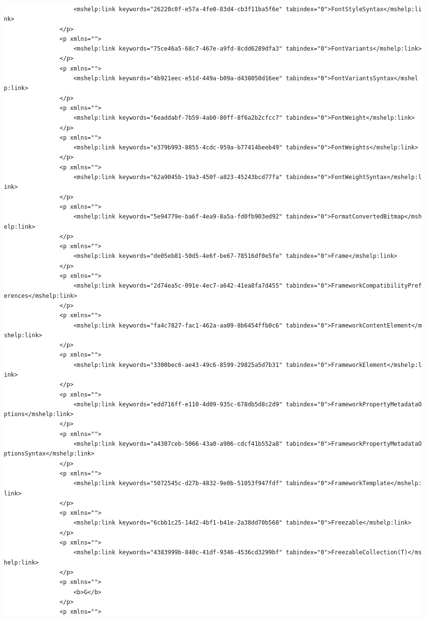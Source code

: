 						<mshelp:link keywords="26220c0f-e57a-4fe0-83d4-cb3f11ba5f6e" tabindex="0">FontStyleSyntax</mshelp:link>
					</p>
					<p xmlns="">
						<mshelp:link keywords="75ce46a5-68c7-467e-a9fd-8cdd6289dfa3" tabindex="0">FontVariants</mshelp:link>
					</p>
					<p xmlns="">
						<mshelp:link keywords="4b921eec-e51d-449a-b09a-d438050d16ee" tabindex="0">FontVariantsSyntax</mshelp:link>
					</p>
					<p xmlns="">
						<mshelp:link keywords="6eaddabf-7b59-4ab0-80ff-8f6a2b2cfcc7" tabindex="0">FontWeight</mshelp:link>
					</p>
					<p xmlns="">
						<mshelp:link keywords="e379b993-8855-4cdc-959a-b77414beeb49" tabindex="0">FontWeights</mshelp:link>
					</p>
					<p xmlns="">
						<mshelp:link keywords="62a9045b-19a3-450f-a823-45243bcd77fa" tabindex="0">FontWeightSyntax</mshelp:link>
					</p>
					<p xmlns="">
						<mshelp:link keywords="5e94779e-ba6f-4ea9-8a5a-fd0fb903ed92" tabindex="0">FormatConvertedBitmap</mshelp:link>
					</p>
					<p xmlns="">
						<mshelp:link keywords="de05eb81-50d5-4e6f-be67-78516df0e5fe" tabindex="0">Frame</mshelp:link>
					</p>
					<p xmlns="">
						<mshelp:link keywords="2d74ea5c-091e-4ec7-a642-41ea8fa7d455" tabindex="0">FrameworkCompatibilityPreferences</mshelp:link>
					</p>
					<p xmlns="">
						<mshelp:link keywords="fa4c7827-fac1-462a-aa09-8b6454ffb0c6" tabindex="0">FrameworkContentElement</mshelp:link>
					</p>
					<p xmlns="">
						<mshelp:link keywords="3300bec6-ae43-49c6-8599-29825a5d7b31" tabindex="0">FrameworkElement</mshelp:link>
					</p>
					<p xmlns="">
						<mshelp:link keywords="edd716ff-e110-4d09-935c-678db5d8c2d9" tabindex="0">FrameworkPropertyMetadataOptions</mshelp:link>
					</p>
					<p xmlns="">
						<mshelp:link keywords="a4307ceb-5066-43a0-a906-cdcf41b552a8" tabindex="0">FrameworkPropertyMetadataOptionsSyntax</mshelp:link>
					</p>
					<p xmlns="">
						<mshelp:link keywords="5072545c-d27b-4832-9e0b-51053f947fdf" tabindex="0">FrameworkTemplate</mshelp:link>
					</p>
					<p xmlns="">
						<mshelp:link keywords="6cbb1c25-14d2-4bf1-b41e-2a38dd70b568" tabindex="0">Freezable</mshelp:link>
					</p>
					<p xmlns="">
						<mshelp:link keywords="4383999b-840c-41df-9346-4536cd3299bf" tabindex="0">FreezableCollection(T)</mshelp:link>
					</p>
					<p xmlns="">
						<b>G</b>
					</p>
					<p xmlns="">
